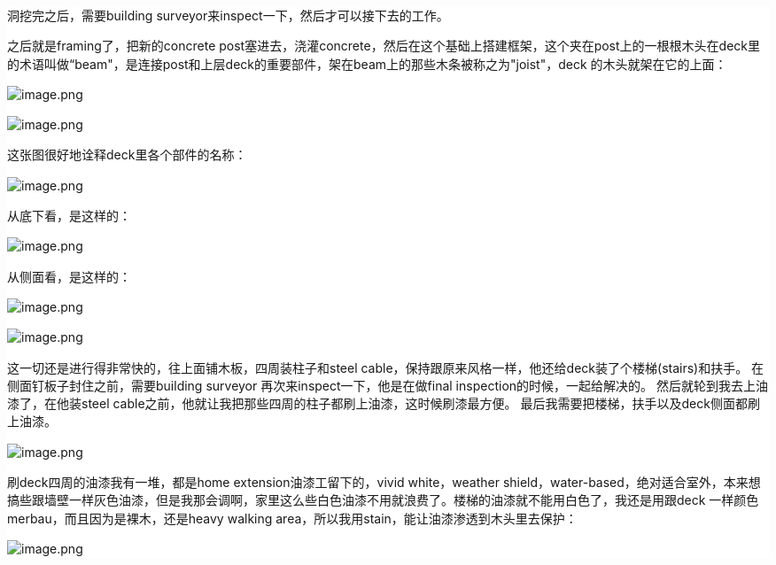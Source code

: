 



洞挖完之后，需要building surveyor来inspect一下，然后才可以接下去的工作。



之后就是framing了，把新的concrete post塞进去，浇灌concrete，然后在这个基础上搭建框架，这个夹在post上的一根根木头在deck里的术语叫做“beam"，是连接post和上层deck的重要部件，架在beam上的那些木条被称之为"joist"，deck 的木头就架在它的上面：



![image.png](https://cdn.steemitimages.com/DQmUi2KVbZNR3a8PGwe3Jt4UpfRfxD9y6B5VMSJKPmZn8CR/image.png)

![image.png](https://cdn.steemitimages.com/DQme6kTjRoMRMTciA9fpasdJxxu26PobVjEHvwM5XeaFXEu/image.png)

 

这张图很好地诠释deck里各个部件的名称：



![image.png](https://cdn.steemitimages.com/DQmTQhU2xJWb9Xc3ynbM5qh6g9dZDv1A9eeSHKRi2QpZs8v/image.png)





从底下看，是这样的：



![image.png](https://cdn.steemitimages.com/DQmTFbDcxEtYRvLMtVePtLzCnh85PLj4NPctNKuAR8apKbp/image.png)



从侧面看，是这样的：



![image.png](https://cdn.steemitimages.com/DQmZgRHmYdkzjsUr4q5A2cQqU65jUhef3nemn1Anq55MLTA/image.png)



![image.png](https://cdn.steemitimages.com/DQmQkrTshCfmdNreU13rzZaAJgBvPBm4EC8vmo66mNiPH7h/image.png)







这一切还是进行得非常快的，往上面铺木板，四周装柱子和steel cable，保持跟原来风格一样，他还给deck装了个楼梯(stairs)和扶手。 在侧面钉板子封住之前，需要building surveyor 再次来inspect一下，他是在做final inspection的时候，一起给解决的。 然后就轮到我去上油漆了，在他装steel cable之前，他就让我把那些四周的柱子都刷上油漆，这时候刷漆最方便。 最后我需要把楼梯，扶手以及deck侧面都刷上油漆。



![image.png](https://cdn.steemitimages.com/DQmeoS1JeuF7CZL3XNB5GYPQAhkxAFpAMBpWQNaJ8W9oJEw/image.png)



刷deck四周的油漆我有一堆，都是home extension油漆工留下的，vivid white，weather shield，water-based，绝对适合室外，本来想搞些跟墙壁一样灰色油漆，但是我那会调啊，家里这么些白色油漆不用就浪费了。楼梯的油漆就不能用白色了，我还是用跟deck 一样颜色merbau，而且因为是裸木，还是heavy walking area，所以我用stain，能让油漆渗透到木头里去保护：

![image.png](https://cdn.steemitimages.com/DQmd8MoxCrrXepnqvfMDHe14SysB8UxQfSf479Q9oAksdUC/image.png)
